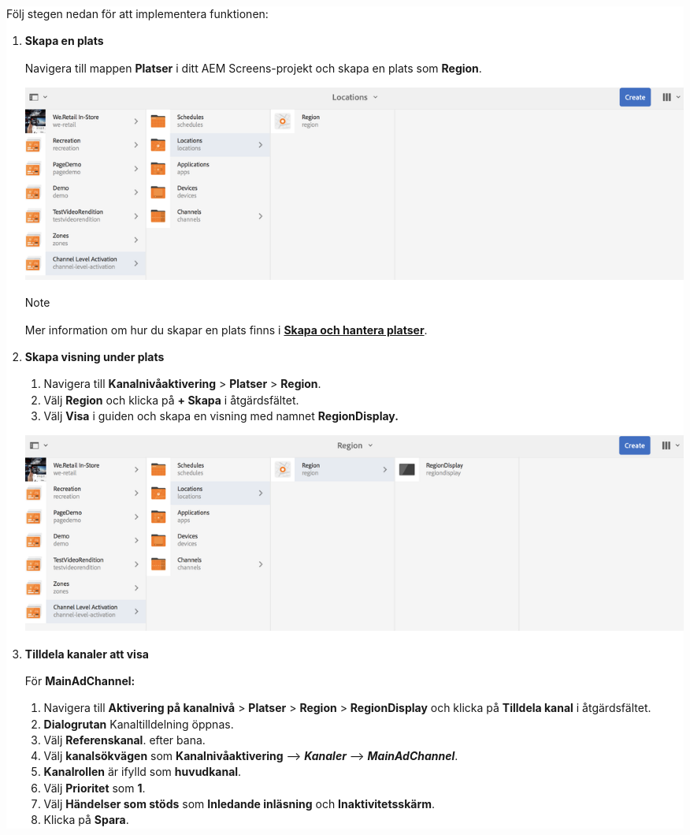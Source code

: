 Följ stegen nedan för att implementera funktionen:

1. **Skapa en plats**

   Navigera till mappen **Platser** i ditt AEM Screens-projekt och skapa en plats som **Region**.

   ![screen_shot_2018-11-27at112112am](assets/screen_shot_2018-11-27at112112am.png)

   >[!NOTE]
   Mer information om hur du skapar en plats finns i **[Skapa och hantera platser](managing-locations.md)**.

1. **Skapa visning under plats**

   1. Navigera till **Kanalnivåaktivering** > **Platser** > **Region**.
   1. Välj **Region** och klicka på **+ Skapa** i åtgärdsfältet.
   1. Välj **Visa** i guiden och skapa en visning med namnet **RegionDisplay.**

   ![screen_shot_2018-11-27at112216am](assets/screen_shot_2018-11-27at112216am.png)

1. **Tilldela kanaler att visa**

   För **MainAdChannel:**

   1. Navigera till **Aktivering på kanalnivå** > **Platser** > **Region** > **RegionDisplay** och klicka på **Tilldela kanal** i åtgärdsfältet.
   1. **Dialogrutan** Kanaltilldelning öppnas.
   1. Välj **Referenskanal**. efter bana.
   1. Välj **kanalsökvägen** som **Kanalnivåaktivering** —> ***Kanaler*** —> ***MainAdChannel***.
   1. **Kanalrollen** är ifylld som **huvudkanal**.
   1. Välj **Prioritet** som **1**.
   1. Välj **Händelser som stöds** som **Inledande inläsning** och **Inaktivitetsskärm**.
   1. Klicka på **Spara**.
